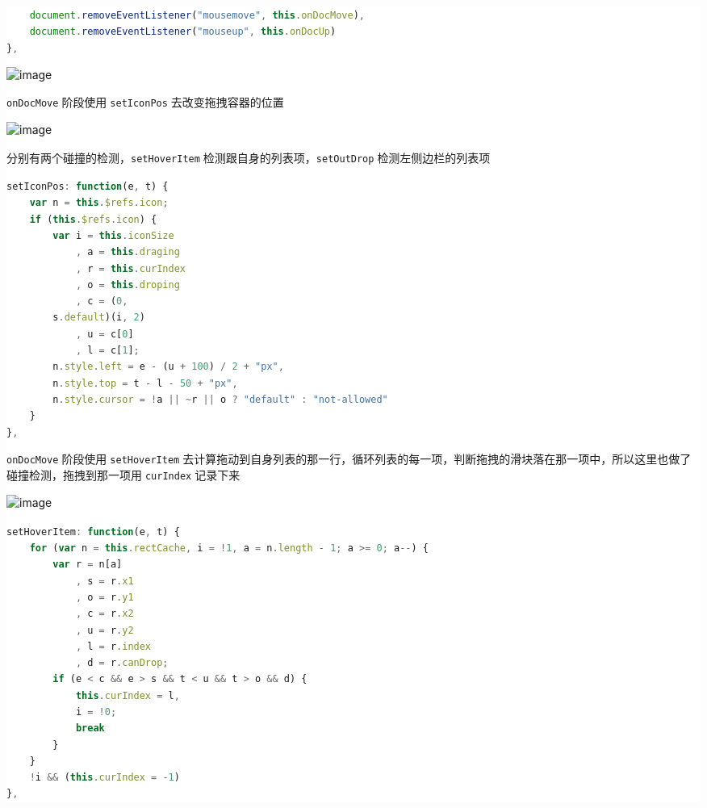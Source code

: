 ```ts
    document.removeEventListener("mousemove", this.onDocMove),
    document.removeEventListener("mouseup", this.onDocUp)
},
```

![image](https://user-images.githubusercontent.com/17243165/128287907-74829527-ed64-4e1b-b922-4417cbaae1c2.png)

`onDocMove` 阶段使用 `setIconPos` 去改变拖拽容器的位置

![image](https://user-images.githubusercontent.com/17243165/128292221-85d11f4c-98ea-4909-a7b7-c7aff9e61901.png)

分别有两个碰撞的检测，`setHoverItem` 检测跟自身的列表项，`setOutDrop` 检测左侧边栏的列表项

```ts
setIconPos: function(e, t) {
    var n = this.$refs.icon;
    if (this.$refs.icon) {
        var i = this.iconSize
            , a = this.draging
            , r = this.curIndex
            , o = this.droping
            , c = (0,
        s.default)(i, 2)
            , u = c[0]
            , l = c[1];
        n.style.left = e - (u + 100) / 2 + "px",
        n.style.top = t - l - 50 + "px",
        n.style.cursor = !a || ~r || o ? "default" : "not-allowed"
    }
},
```

`onDocMove` 阶段使用 `setHoverItem` 去计算拖动到自身列表的那一行，循环列表的每一项，判断拖拽的滑块落在那一项中，所以这里也做了碰撞检测，拖拽到那一项用 `curIndex` 记录下来

![image](https://user-images.githubusercontent.com/17243165/128298971-5b5eb0c2-158c-4b09-9148-28349cb7fe6e.png)

```ts
setHoverItem: function(e, t) {
    for (var n = this.rectCache, i = !1, a = n.length - 1; a >= 0; a--) {
        var r = n[a]
            , s = r.x1
            , o = r.y1
            , c = r.x2
            , u = r.y2
            , l = r.index
            , d = r.canDrop;
        if (e < c && e > s && t < u && t > o && d) {
            this.curIndex = l,
            i = !0;
            break
        }
    }
    !i && (this.curIndex = -1)
},
```
